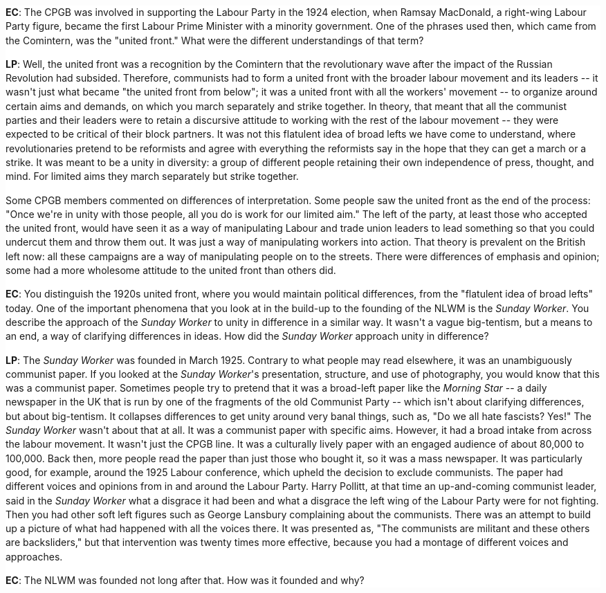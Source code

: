 **EC**: The CPGB was involved in supporting the Labour Party in the 1924 election, when Ramsay MacDonald, a right-wing Labour Party figure, became the first Labour Prime Minister with a minority government. One of the phrases used then, which came from the Comintern, was the "united front." What were the different understandings of that term?

**LP**: Well, the united front was a recognition by the Comintern that the revolutionary wave after the impact of the Russian Revolution had subsided. Therefore, communists had to form a united front with the broader labour movement and its leaders -- it wasn\'t just what became "the united front from below"; it was a united front with all the workers' movement -- to organize around certain aims and demands, on which you march separately and strike together. In theory, that meant that all the communist parties and their leaders were to retain a discursive attitude to working with the rest of the labour movement -- they were expected to be critical of their block partners. It was not this flatulent idea of broad lefts we have come to understand, where revolutionaries pretend to be reformists and agree with everything the reformists say in the hope that they can get a march or a strike. It was meant to be a unity in diversity: a group of different people retaining their own independence of press, thought, and mind. For limited aims they march separately but strike together.

Some CPGB members commented on differences of interpretation. Some people saw the united front as the end of the process: "Once we're in unity with those people, all you do is work for our limited aim." The left of the party, at least those who accepted the united front, would have seen it as a way of manipulating Labour and trade union leaders to lead something so that you could undercut them and throw them out. It was just a way of manipulating workers into action. That theory is prevalent on the British left now: all these campaigns are a way of manipulating people on to the streets. There were differences of emphasis and opinion; some had a more wholesome attitude to the united front than others did.

**EC**: You distinguish the 1920s united front, where you would maintain political differences, from the "flatulent idea of broad lefts" today. One of the important phenomena that you look at in the build-up to the founding of the NLWM is the *Sunday Worker*. You describe the approach of the *Sunday Worker* to unity in difference in a similar way. It wasn't a vague big-tentism, but a means to an end, a way of clarifying differences in ideas. How did the *Sunday Worker* approach unity in difference?

**LP**: The *Sunday Worker* was founded in March 1925. Contrary to what people may read elsewhere, it was an unambiguously communist paper. If you looked at the *Sunday Worker*'s presentation, structure, and use of photography, you would know that this was a communist paper. Sometimes people try to pretend that it was a broad-left paper like the *Morning Star* -- a daily newspaper in the UK that is run by one of the fragments of the old Communist Party -- which isn't about clarifying differences, but about big-tentism. It collapses differences to get unity around very banal things, such as, "Do we all hate fascists? Yes!" The *Sunday Worker* wasn't about that at all. It was a communist paper with specific aims. However, it had a broad intake from across the labour movement. It wasn't just the CPGB line. It was a culturally lively paper with an engaged audience of about 80,000 to 100,000. Back then, more people read the paper than just those who bought it, so it was a mass newspaper. It was particularly good, for example, around the 1925 Labour conference, which upheld the decision to exclude communists. The paper had different voices and opinions from in and around the Labour Party. Harry Pollitt, at that time an up-and-coming communist leader, said in the *Sunday Worker* what a disgrace it had been and what a disgrace the left wing of the Labour Party were for not fighting. Then you had other soft left figures such as George Lansbury complaining about the communists. There was an attempt to build up a picture of what had happened with all the voices there. It was presented as, "The communists are militant and these others are backsliders," but that intervention was twenty times more effective, because you had a montage of different voices and approaches.

**EC**: The NLWM was founded not long after that. How was it founded and why?
